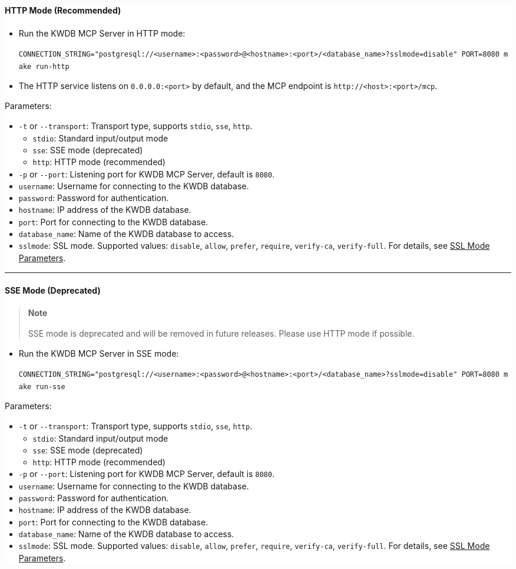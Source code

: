 #### HTTP Mode (Recommended)

- Run the KWDB MCP Server in HTTP mode:

    ```shell
    CONNECTION_STRING="postgresql://<username>:<password>@<hostname>:<port>/<database_name>?sslmode=disable" PORT=8080 make run-http
    ```

- The HTTP service listens on `0.0.0.0:<port>` by default, and the MCP endpoint is `http://<host>:<port>/mcp`.

Parameters:

- `-t` or `--transport`: Transport type, supports `stdio`, `sse`, `http`.
  - `stdio`: Standard input/output mode
  - `sse`: SSE mode (deprecated)
  - `http`: HTTP mode (recommended)
- `-p` or `--port`: Listening port for KWDB MCP Server, default is `8080`.
- `username`: Username for connecting to the KWDB database.
- `password`: Password for authentication.
- `hostname`: IP address of the KWDB database.
- `port`: Port for connecting to the KWDB database.
- `database_name`: Name of the KWDB database to access.
- `sslmode`: SSL mode. Supported values: `disable`, `allow`, `prefer`, `require`, `verify-ca`, `verify-full`. For details, see [SSL Mode Parameters](https://www.kaiwudb.com/kaiwudb_docs/#/oss_dev/development/connect-kaiwudb/java/connect-jdbc.html#%E8%BF%9E%E6%8E%A5%E5%8F%82%E6%95%B0).

---

#### SSE Mode (Deprecated)

> **Note**
> 
> SSE mode is deprecated and will be removed in future releases. Please use HTTP mode if possible.

- Run the KWDB MCP Server in SSE mode:

    ```shell
    CONNECTION_STRING="postgresql://<username>:<password>@<hostname>:<port>/<database_name>?sslmode=disable" PORT=8080 make run-sse
    ```

Parameters:

- `-t` or `--transport`: Transport type, supports `stdio`, `sse`, `http`.
  - `stdio`: Standard input/output mode
  - `sse`: SSE mode (deprecated)
  - `http`: HTTP mode (recommended)
- `-p` or `--port`: Listening port for KWDB MCP Server, default is `8080`.
- `username`: Username for connecting to the KWDB database.
- `password`: Password for authentication.
- `hostname`: IP address of the KWDB database.
- `port`: Port for connecting to the KWDB database.
- `database_name`: Name of the KWDB database to access.
- `sslmode`: SSL mode. Supported values: `disable`, `allow`, `prefer`, `require`, `verify-ca`, `verify-full`. For details, see [SSL Mode Parameters](https://www.kaiwudb.com/kaiwudb_docs/#/oss_dev/development/connect-kaiwudb/java/connect-jdbc.html#%E8%BF%9E%E6%8E%A5%E5%8F%82%E6%95%B0).
